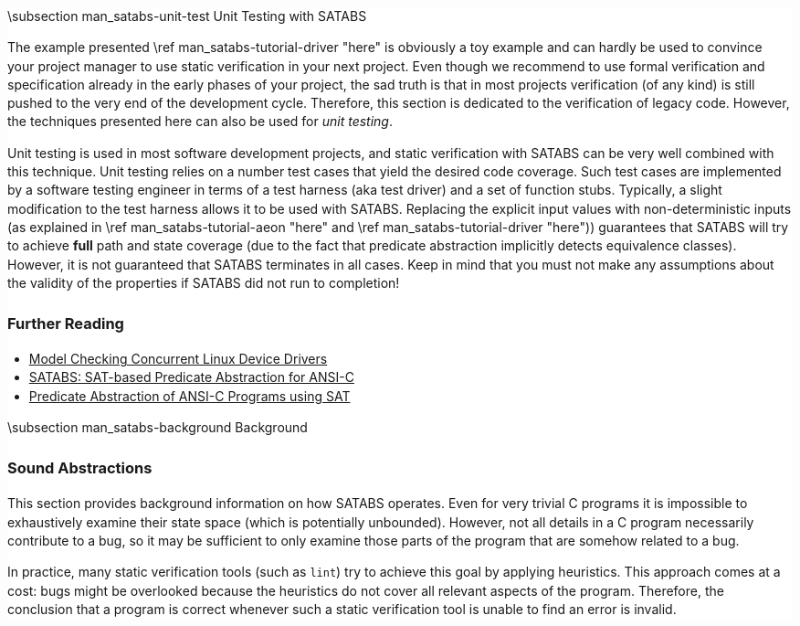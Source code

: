 \subsection man_satabs-unit-test Unit Testing with SATABS

The example presented \ref man_satabs-tutorial-driver "here" is
obviously a toy example and can hardly be used to convince your project
manager to use static verification in your next project. Even though we
recommend to use formal verification and specification already in the
early phases of your project, the sad truth is that in most projects
verification (of any kind) is still pushed to the very end of the
development cycle.  Therefore, this section is dedicated to the
verification of legacy code.  However, the techniques presented here can
also be used for *unit testing*.

Unit testing is used in most software development projects, and static
verification with SATABS can be very well combined with this technique.
Unit testing relies on a number test cases that yield the desired code
coverage. Such test cases are implemented by a software testing engineer
in terms of a test harness (aka test driver) and a set of function
stubs. Typically, a slight modification to the test harness allows it to
be used with SATABS. Replacing the explicit input values with
non-deterministic inputs (as explained in
\ref man_satabs-tutorial-aeon "here" and
\ref man_satabs-tutorial-driver "here")) guarantees that SATABS will try
to achieve **full** path and state coverage (due to the fact that
predicate abstraction implicitly detects equivalence classes). However,
it is not guaranteed that SATABS terminates in all cases. Keep in mind
that you must not make any assumptions about the validity of the
properties if SATABS did not run to completion!

### Further Reading

-   [Model Checking Concurrent Linux Device
    Drivers](http://www.kroening.com/publications/view-publications-wbwk2007.html)
-   [SATABS: SAT-based Predicate Abstraction for
    ANSI-C](http://www-2.cs.cmu.edu/~svc/papers/view-publications-cksy2005.html)
-   [Predicate Abstraction of ANSI-C Programs using
    SAT](http://www-2.cs.cmu.edu/~svc/papers/view-publications-cksy2004.html)

\subsection man_satabs-background Background

### Sound Abstractions

This section provides background information on how SATABS operates.
Even for very trivial C programs it is impossible to exhaustively
examine their state space (which is potentially unbounded). However, not
all details in a C program necessarily contribute to a bug, so it may be
sufficient to only examine those parts of the program that are somehow
related to a bug.

In practice, many static verification tools (such as `lint`) try to
achieve this goal by applying heuristics. This approach comes at a cost:
bugs might be overlooked because the heuristics do not cover all
relevant aspects of the program. Therefore, the conclusion that a
program is correct whenever such a static verification tool is unable to
find an error is invalid.
